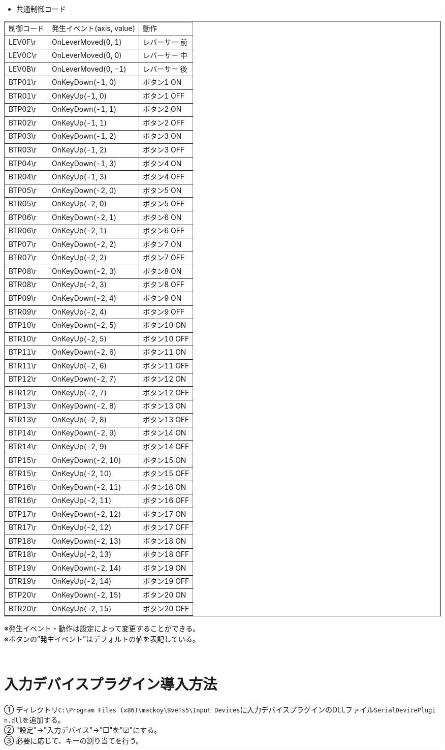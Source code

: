 - 共通制御コード
<table id="table5" border="1">
  <tr><td>制御コード</td><td>発生イベント(axis, value)</td><td>動作</td></tr>
  <tr><td>LEV0F\r</td><td>OnLeverMoved(0, 1)</td><td>レバーサー 前</td></tr>
  <tr><td>LEV0C\r</td><td>OnLeverMoved(0, 0)</td><td>レバーサー 中</td></tr>
  <tr><td>LEV0B\r</td><td>OnLeverMoved(0, -1)</td><td>レバーサー 後</td></tr>
  <tr><td>BTP01\r</td><td>OnKeyDown(-1, 0)</td><td>ボタン1 ON</td></tr>
  <tr><td>BTR01\r</td><td>OnKeyUp(-1, 0)</td><td>ボタン1 OFF</td></tr>
  <tr><td>BTP02\r</td><td>OnKeyDown(-1, 1)</td><td>ボタン2 ON</td></tr>
  <tr><td>BTR02\r</td><td>OnKeyUp(-1, 1)</td><td>ボタン2 OFF</td></tr>
  <tr><td>BTP03\r</td><td>OnKeyDown(-1, 2)</td><td>ボタン3 ON</td></tr>
  <tr><td>BTR03\r</td><td>OnKeyUp(-1, 2)</td><td>ボタン3 OFF</td></tr>
  <tr><td>BTP04\r</td><td>OnKeyDown(-1, 3)</td><td>ボタン4 ON</td></tr>
  <tr><td>BTR04\r</td><td>OnKeyUp(-1, 3)</td><td>ボタン4 OFF</td></tr>
  <tr><td>BTP05\r</td><td>OnKeyDown(-2, 0)</td><td>ボタン5 ON</td></tr>
  <tr><td>BTR05\r</td><td>OnKeyUp(-2, 0)</td><td>ボタン5 OFF</td></tr>
  <tr><td>BTP06\r</td><td>OnKeyDown(-2, 1)</td><td>ボタン6 ON</td></tr>
  <tr><td>BTR06\r</td><td>OnKeyUp(-2, 1)</td><td>ボタン6 OFF</td></tr>
  <tr><td>BTP07\r</td><td>OnKeyDown(-2, 2)</td><td>ボタン7 ON</td></tr>
  <tr><td>BTR07\r</td><td>OnKeyUp(-2, 2)</td><td>ボタン7 OFF</td></tr>
  <tr><td>BTP08\r</td><td>OnKeyDown(-2, 3)</td><td>ボタン8 ON</td></tr>
  <tr><td>BTR08\r</td><td>OnKeyUp(-2, 3)</td><td>ボタン8 OFF</td></tr>
  <tr><td>BTP09\r</td><td>OnKeyDown(-2, 4)</td><td>ボタン9 ON</td></tr>
  <tr><td>BTR09\r</td><td>OnKeyUp(-2, 4)</td><td>ボタン9 OFF</td></tr>
  <tr><td>BTP10\r</td><td>OnKeyDown(-2, 5)</td><td>ボタン10 ON</td></tr>
  <tr><td>BTR10\r</td><td>OnKeyUp(-2, 5)</td><td>ボタン10 OFF</td></tr>
  <tr><td>BTP11\r</td><td>OnKeyDown(-2, 6)</td><td>ボタン11 ON</td></tr>
  <tr><td>BTR11\r</td><td>OnKeyUp(-2, 6)</td><td>ボタン11 OFF</td></tr>
  <tr><td>BTP12\r</td><td>OnKeyDown(-2, 7)</td><td>ボタン12 ON</td></tr>
  <tr><td>BTR12\r</td><td>OnKeyUp(-2, 7)</td><td>ボタン12 OFF</td></tr>
  <tr><td>BTP13\r</td><td>OnKeyDown(-2, 8)</td><td>ボタン13 ON</td></tr>
  <tr><td>BTR13\r</td><td>OnKeyUp(-2, 8)</td><td>ボタン13 OFF</td></tr>
  <tr><td>BTP14\r</td><td>OnKeyDown(-2, 9)</td><td>ボタン14 ON</td></tr>
  <tr><td>BTR14\r</td><td>OnKeyUp(-2, 9)</td><td>ボタン14 OFF</td></tr>
  <tr><td>BTP15\r</td><td>OnKeyDown(-2, 10)</td><td>ボタン15 ON</td></tr>
  <tr><td>BTR15\r</td><td>OnKeyUp(-2, 10)</td><td>ボタン15 OFF</td></tr>
  <tr><td>BTP16\r</td><td>OnKeyDown(-2, 11)</td><td>ボタン16 ON</td></tr>
  <tr><td>BTR16\r</td><td>OnKeyUp(-2, 11)</td><td>ボタン16 OFF</td></tr>
  <tr><td>BTP17\r</td><td>OnKeyDown(-2, 12)</td><td>ボタン17 ON</td></tr>
  <tr><td>BTR17\r</td><td>OnKeyUp(-2, 12)</td><td>ボタン17 OFF</td></tr>
  <tr><td>BTP18\r</td><td>OnKeyDown(-2, 13)</td><td>ボタン18 ON</td></tr>
  <tr><td>BTR18\r</td><td>OnKeyUp(-2, 13)</td><td>ボタン18 OFF</td></tr>
  <tr><td>BTP19\r</td><td>OnKeyDown(-2, 14)</td><td>ボタン19 ON</td></tr>
  <tr><td>BTR19\r</td><td>OnKeyUp(-2, 14)</td><td>ボタン19 OFF</td></tr>
  <tr><td>BTP20\r</td><td>OnKeyDown(-2, 15)</td><td>ボタン20 ON</td></tr>
  <tr><td>BTR20\r</td><td>OnKeyUp(-2, 15)</td><td>ボタン20 OFF</td></tr>
</table>
※発生イベント・動作は設定によって変更することができる。<br>
※ボタンの”発生イベント”はデフォルトの値を表記している。<br><br>

# 入力デバイスプラグイン導入方法
① ディレクトリ```C:\Program Files (x86)\mackoy\BveTs5\Input Devices```に入力デバイスプラグインのDLLファイル```SerialDevicePlugin.dll```を追加する。<br>
② "設定"→"入力デバイス"→"□"を"☑"にする。<br>
③ 必要に応じて、キーの割り当てを行う。
